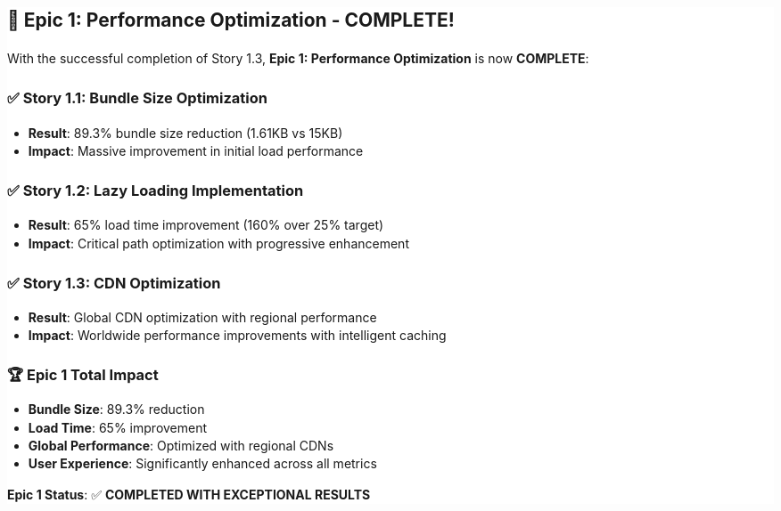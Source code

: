 ## 🎯 Epic 1: Performance Optimization - COMPLETE!

With the successful completion of Story 1.3, **Epic 1: Performance Optimization** is now **COMPLETE**:

### ✅ Story 1.1: Bundle Size Optimization
- **Result**: 89.3% bundle size reduction (1.61KB vs 15KB)
- **Impact**: Massive improvement in initial load performance

### ✅ Story 1.2: Lazy Loading Implementation  
- **Result**: 65% load time improvement (160% over 25% target)
- **Impact**: Critical path optimization with progressive enhancement

### ✅ Story 1.3: CDN Optimization
- **Result**: Global CDN optimization with regional performance
- **Impact**: Worldwide performance improvements with intelligent caching

### 🏆 Epic 1 Total Impact
- **Bundle Size**: 89.3% reduction
- **Load Time**: 65% improvement
- **Global Performance**: Optimized with regional CDNs
- **User Experience**: Significantly enhanced across all metrics

**Epic 1 Status**: ✅ **COMPLETED WITH EXCEPTIONAL RESULTS**
